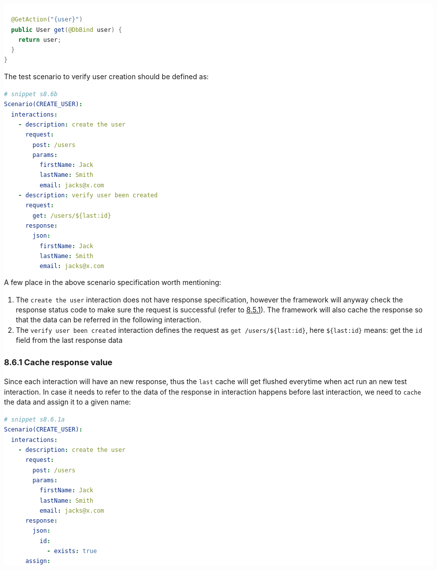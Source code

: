 ```java

  @GetAction("{user}")
  public User get(@DbBind user) {
    return user;
  }
}
```

The test scenario to verify user creation should be defined as:

<a name="s8_6b"></a>

```yaml
# snippet s8.6b
Scenario(CREATE_USER):
  interactions:
    - description: create the user
      request:
        post: /users
        params:
          firstName: Jack
          lastName: Smith
          email: jacks@x.com
    - description: verify user been created
      request:
        get: /users/${last:id}
      response:
        json:
          firstName: Jack
          lastName: Smith
          email: jacks@x.com
```

A few place in the above scenario specification worth mentioning:

1. The `create the user` interaction does not have response specification, however the framework will anyway check the response status code to make sure the request is successful (refer to [8.5.1](#response-status)). The framework will also cache the response so that the data can be referred in the following interaction.
2. The `verify user been created` interaction defines the request as `get /users/${last:id}`, here `${last:id}` means: get the `id` field from the last response data

### <a name="cache-response-value"></a> 8.6.1 Cache response value

Since each interaction will have an new response, thus the `last` cache will get flushed everytime when act run an new test interaction. In case it needs to refer to the data of the response in interaction happens before last interaction, we need to `cache` the data and assign it to a given name:

<a name="s8_6_1a"></a>

```yaml
# snippet s8.6.1a
Scenario(CREATE_USER):
  interactions:
    - description: create the user
      request:
        post: /users
        params:
          firstName: Jack
          lastName: Smith
          email: jacks@x.com
      response:
        json:
          id: 
            - exists: true
      assign:
```